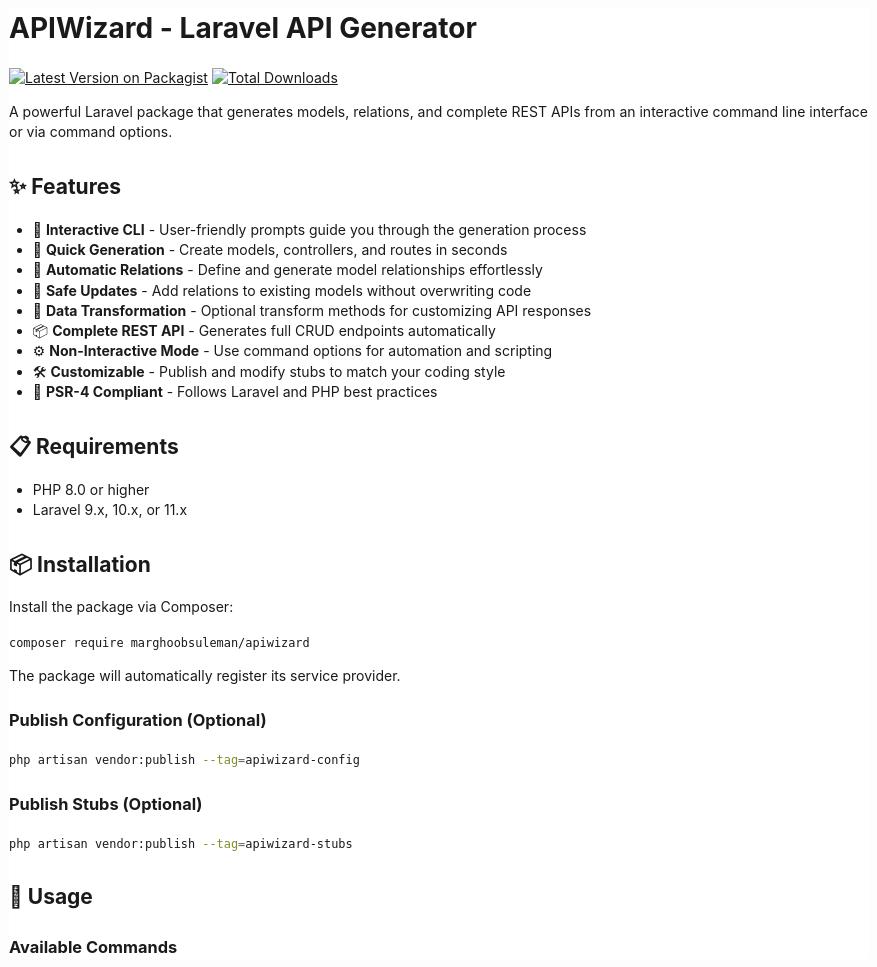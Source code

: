 # APIWizard - Laravel API Generator

[![Latest Version on Packagist](https://img.shields.io/packagist/v/marghoobsuleman/apiwizard.svg?style=flat-square)](https://packagist.org/packages/marghoobsuleman/apiwizard)
[![Total Downloads](https://img.shields.io/packagist/dt/marghoobsuleman/apiwizard.svg?style=flat-square)](https://packagist.org/packages/marghoobsuleman/apiwizard)

A powerful Laravel package that generates models, relations, and complete REST APIs from an interactive command line interface or via command options.

## ✨ Features

- 🎯 **Interactive CLI** - User-friendly prompts guide you through the generation process
- 🚀 **Quick Generation** - Create models, controllers, and routes in seconds
- 🔗 **Automatic Relations** - Define and generate model relationships effortlessly
- 🔄 **Safe Updates** - Add relations to existing models without overwriting code
- 🎨 **Data Transformation** - Optional transform methods for customizing API responses
- 📦 **Complete REST API** - Generates full CRUD endpoints automatically
- ⚙️ **Non-Interactive Mode** - Use command options for automation and scripting
- 🛠️ **Customizable** - Publish and modify stubs to match your coding style
- 📝 **PSR-4 Compliant** - Follows Laravel and PHP best practices

## 📋 Requirements

- PHP 8.0 or higher
- Laravel 9.x, 10.x, or 11.x

## 📦 Installation

Install the package via Composer:

```bash
composer require marghoobsuleman/apiwizard
```

The package will automatically register its service provider.

### Publish Configuration (Optional)

```bash
php artisan vendor:publish --tag=apiwizard-config
```

### Publish Stubs (Optional)

```bash
php artisan vendor:publish --tag=apiwizard-stubs
```

## 🚀 Usage

### Available Commands
